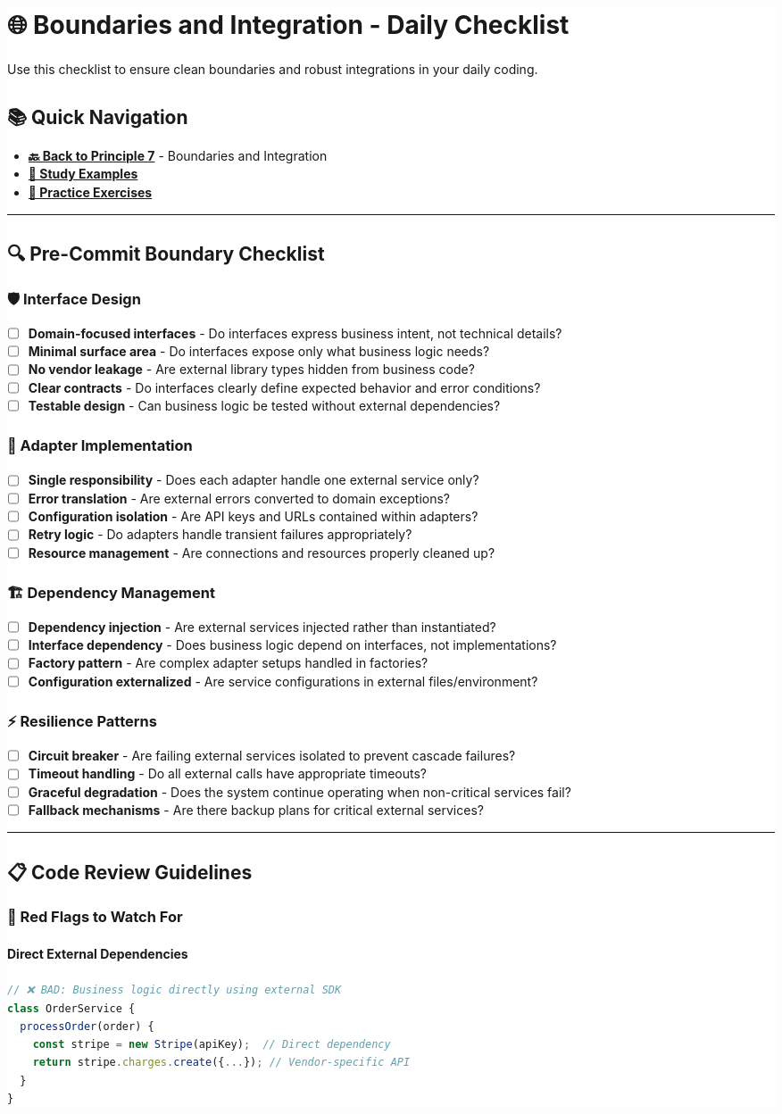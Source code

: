 # 🌐 Boundaries and Integration - Daily Checklist

Use this checklist to ensure clean boundaries and robust integrations in your daily coding.

## 📚 **Quick Navigation**
- **[🔙 Back to Principle 7](./README.md)** - Boundaries and Integration
- **[👀 Study Examples](../../examples/before-after/boundaries-examples/README.md)**
- **[📝 Practice Exercises](../../exercises/principle-practice/07-boundaries/README.md)**

---

## 🔍 **Pre-Commit Boundary Checklist**

### **🛡️ Interface Design**
- [ ] **Domain-focused interfaces** - Do interfaces express business intent, not technical details?
- [ ] **Minimal surface area** - Do interfaces expose only what business logic needs?
- [ ] **No vendor leakage** - Are external library types hidden from business code?
- [ ] **Clear contracts** - Do interfaces clearly define expected behavior and error conditions?
- [ ] **Testable design** - Can business logic be tested without external dependencies?

### **🔌 Adapter Implementation**
- [ ] **Single responsibility** - Does each adapter handle one external service only?
- [ ] **Error translation** - Are external errors converted to domain exceptions?
- [ ] **Configuration isolation** - Are API keys and URLs contained within adapters?
- [ ] **Retry logic** - Do adapters handle transient failures appropriately?
- [ ] **Resource management** - Are connections and resources properly cleaned up?

### **🏗️ Dependency Management**
- [ ] **Dependency injection** - Are external services injected rather than instantiated?
- [ ] **Interface dependency** - Does business logic depend on interfaces, not implementations?
- [ ] **Factory pattern** - Are complex adapter setups handled in factories?
- [ ] **Configuration externalized** - Are service configurations in external files/environment?

### **⚡ Resilience Patterns**
- [ ] **Circuit breaker** - Are failing external services isolated to prevent cascade failures?
- [ ] **Timeout handling** - Do all external calls have appropriate timeouts?
- [ ] **Graceful degradation** - Does the system continue operating when non-critical services fail?
- [ ] **Fallback mechanisms** - Are there backup plans for critical external services?

---

## 📋 **Code Review Guidelines**

### **🚨 Red Flags to Watch For**

#### **Direct External Dependencies**
```javascript
// ❌ BAD: Business logic directly using external SDK
class OrderService {
  processOrder(order) {
    const stripe = new Stripe(apiKey);  // Direct dependency
    return stripe.charges.create({...}); // Vendor-specific API
  }
}
```
